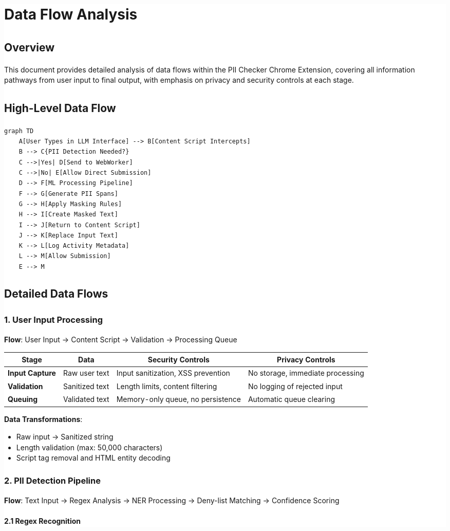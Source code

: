 # Data Flow Analysis

## Overview

This document provides detailed analysis of data flows within the PII Checker Chrome Extension, covering all information pathways from user input to final output, with emphasis on privacy and security controls at each stage.

## High-Level Data Flow

```mermaid
graph TD
    A[User Types in LLM Interface] --> B[Content Script Intercepts]
    B --> C{PII Detection Needed?}
    C -->|Yes| D[Send to WebWorker]
    C -->|No| E[Allow Direct Submission]
    D --> F[ML Processing Pipeline]
    F --> G[Generate PII Spans]
    G --> H[Apply Masking Rules]
    H --> I[Create Masked Text]
    I --> J[Return to Content Script]
    J --> K[Replace Input Text]
    K --> L[Log Activity Metadata]
    L --> M[Allow Submission]
    E --> M
```

## Detailed Data Flows

### 1. User Input Processing

**Flow**: User Input → Content Script → Validation → Processing Queue

| Stage | Data | Security Controls | Privacy Controls |
|-------|------|------------------|------------------|
| **Input Capture** | Raw user text | Input sanitization, XSS prevention | No storage, immediate processing |
| **Validation** | Sanitized text | Length limits, content filtering | No logging of rejected input |
| **Queuing** | Validated text | Memory-only queue, no persistence | Automatic queue clearing |

**Data Transformations**:
- Raw input → Sanitized string
- Length validation (max: 50,000 characters)
- Script tag removal and HTML entity decoding

### 2. PII Detection Pipeline

**Flow**: Text Input → Regex Analysis → NER Processing → Deny-list Matching → Confidence Scoring

#### 2.1 Regex Recognition
